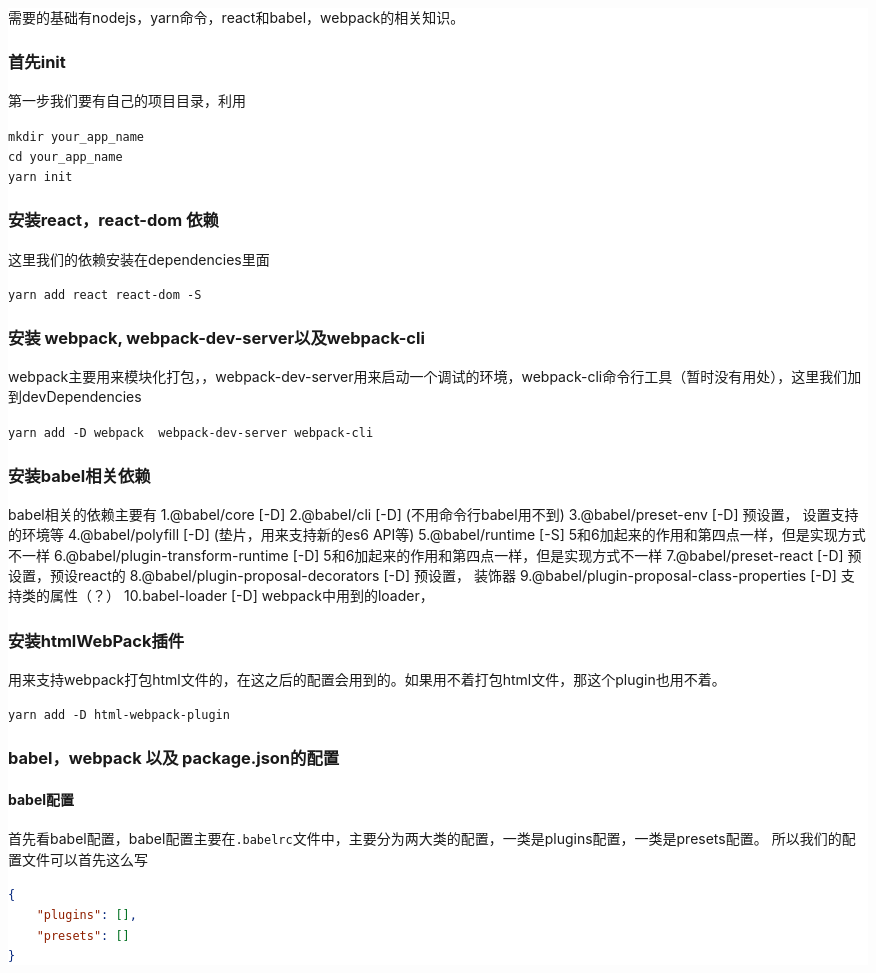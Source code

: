 需要的基础有nodejs，yarn命令，react和babel，webpack的相关知识。

### **首先init**

第一步我们要有自己的项目目录，利用

```shell
mkdir your_app_name
cd your_app_name
yarn init
```

### **安装react，react-dom 依赖**

这里我们的依赖安装在dependencies里面
```shell
yarn add react react-dom -S
```

### **安装 webpack, webpack-dev-server以及webpack-cli**

webpack主要用来模块化打包，，webpack-dev-server用来启动一个调试的环境，webpack-cli命令行工具（暂时没有用处），这里我们加到devDependencies
```shell
yarn add -D webpack  webpack-dev-server webpack-cli
```

### **安装babel相关依赖**

babel相关的依赖主要有
1.@babel/core [-D]
2.@babel/cli [-D] (不用命令行babel用不到)
3.@babel/preset-env [-D] 预设置， 设置支持的环境等
4.@babel/polyfill [-D] (垫片，用来支持新的es6 API等)
5.@babel/runtime [-S] 5和6加起来的作用和第四点一样，但是实现方式不一样
6.@babel/plugin-transform-runtime [-D] 5和6加起来的作用和第四点一样，但是实现方式不一样
7.@babel/preset-react [-D] 预设置，预设react的
8.@babel/plugin-proposal-decorators [-D] 预设置， 装饰器
9.@babel/plugin-proposal-class-properties [-D] 支持类的属性（？）
10.babel-loader [-D] webpack中用到的loader，

### **安装htmlWebPack插件**

用来支持webpack打包html文件的，在这之后的配置会用到的。如果用不着打包html文件，那这个plugin也用不着。

```shell
yarn add -D html-webpack-plugin
```

### **babel，webpack 以及 package.json的配置**

#### **babel配置**
首先看babel配置，babel配置主要在`.babelrc`文件中，主要分为两大类的配置，一类是plugins配置，一类是presets配置。
所以我们的配置文件可以首先这么写

```json
{
	"plugins": [],
	"presets": []
}
```
